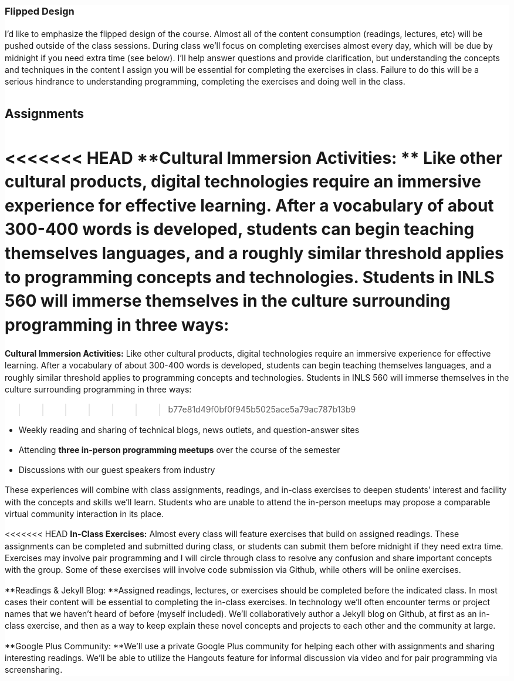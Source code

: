 ### Flipped Design

I’d like to emphasize the flipped design of the course.  Almost all of the content consumption (readings, lectures, etc) will be pushed outside of the class sessions.  During class we’ll focus on completing exercises almost every day, which will be due by midnight if you need extra time (see below).  I’ll help answer questions and provide clarification, but understanding the concepts and techniques in the content I assign you will be essential for completing the exercises in class.  Failure to do this will be a serious hindrance to understanding programming, completing the exercises and doing well in the class.

## Assignments

<<<<<<< HEAD
**Cultural Immersion Activities: ** Like other cultural products, digital technologies require an immersive experience for effective learning.  After a vocabulary of about 300-400 words is developed, students can begin teaching themselves languages, and a roughly similar threshold applies to programming concepts and technologies.  Students in INLS 560 will immerse themselves in the culture surrounding programming in three ways:
=======
**Cultural Immersion Activities:** Like other cultural products, digital technologies require an immersive experience for effective learning.  After a vocabulary of about 300-400 words is developed, students can begin teaching themselves languages, and a roughly similar threshold applies to programming concepts and technologies.  Students in INLS 560 will immerse themselves in the culture surrounding programming in three ways:
>>>>>>> b77e81d49f0bf0f945b5025ace5a79ac787b13b9

* Weekly reading and sharing of technical blogs, news outlets, and question-answer sites

* Attending **three in-person programming meetups** over the course of the semester

* Discussions with our guest speakers from industry

These experiences will combine with class assignments, readings, and in-class exercises to deepen students’ interest and facility with the concepts and skills we’ll learn.  Students who are unable to attend the in-person meetups may propose a comparable virtual community interaction in its place.

<<<<<<< HEAD
**In-Class Exercises:**  Almost every class will feature exercises that build on assigned readings.  These assignments can be completed and submitted during class, or students can submit them before midnight if they need extra time.  Exercises may involve pair programming and I will circle through class to resolve any confusion and share important concepts with the group.  Some of these exercises will involve code submission via Github, while others will be online exercises.

**Readings & Jekyll Blog:  **Assigned readings, lectures, or exercises should be completed before the indicated class.  In most cases their content will be essential to completing the in-class exercises.  In technology we’ll often encounter terms or project names that we haven’t heard of before (myself included).  We’ll collaboratively author a Jekyll blog on Github, at first as an in-class exercise, and then as a way to keep explain these novel concepts and projects to each other and the community at large.

**Google Plus Community:  **We’ll use a private Google Plus community for helping each other with assignments and sharing interesting readings.  We’ll be able to utilize the Hangouts feature for informal discussion via video and for pair programming via screensharing.  
